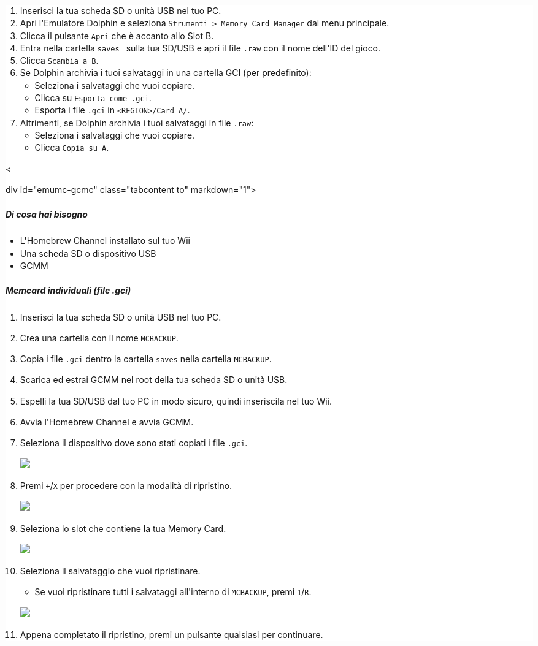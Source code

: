 1. Inserisci la tua scheda SD o unità USB nel tuo PC.
1. Apri l'Emulatore Dolphin e seleziona `Strumenti > Memory Card Manager` dal menu principale.
1. Clicca il pulsante `Apri` che è accanto allo Slot B.
1. Entra nella cartella `saves ` sulla tua SD/USB e apri il file `.raw` con il nome dell'ID del gioco.
1. Clicca `Scambia a B`.
1. Se Dolphin archivia i tuoi salvataggi in una cartella GCI (per predefinito):
    + Seleziona i salvataggi che vuoi copiare.
    + Clicca su `Esporta come .gci`.
    + Esporta i file `.gci` in `<REGION>/Card A/`.
1. Altrimenti, se Dolphin archivia i tuoi salvataggi in file `.raw`:
    + Seleziona i salvataggi che vuoi copiare.
    + Clicca `Copia su A`.
</div>
<

div id="emumc-gcmc" class="tabcontent to" markdown="1">

##### Di cosa hai bisogno

* L'Homebrew Channel installato sul tuo Wii
* Una scheda SD o dispositivo USB
* [GCMM](https://oscwii.org/library/app/gcmm)

##### Memcard individuali (file .gci)

1. Inserisci la tua scheda SD o unità USB nel tuo PC.
1. Crea una cartella con il nome `MCBACKUP`.
1. Copia i file `.gci` dentro la cartella `saves` nella cartella `MCBACKUP`.
1. Scarica ed estrai GCMM nel root della tua scheda SD o unità USB.
1. Espelli la tua SD/USB dal tuo PC in modo sicuro, quindi inseriscila nel tuo Wii.
1. Avvia l'Homebrew Channel e avvia GCMM.
1. Seleziona il dispositivo dove sono stati copiati i file `.gci`.

    ![](/images/homebrew/gcsaves/gcmm-select-device.jpg)

1. Premi `+`/`X` per procedere con la modalità di ripristino.

    ![](/images/homebrew/gcsaves/gcmm-menu.jpg)

1. Seleziona lo slot che contiene la tua Memory Card.

    ![](/images/homebrew/gcsaves/gcmm-mem-select.jpg)

1. Seleziona il salvataggio che vuoi ripristinare.
    + Se vuoi ripristinare tutti i salvataggi all'interno di `MCBACKUP`, premi `1`/`R`.

    ![](/images/homebrew/gcsaves/gcmm-restore-save.jpg)

1. Appena completato il ripristino, premi un pulsante qualsiasi per continuare.

<div>

</div>
